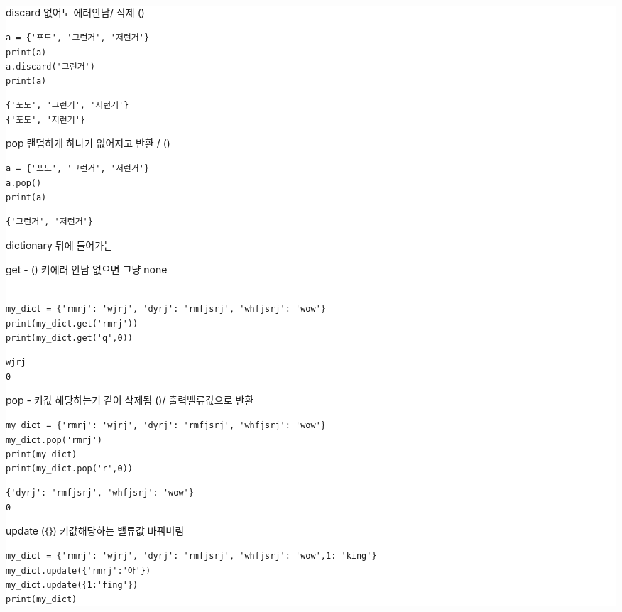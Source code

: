 discard 없어도 에러안남/ 삭제 ()

```
a = {'포도', '그런거', '저런거'}
print(a)
a.discard('그런거')
print(a)
```

```
{'포도', '그런거', '저런거'}
{'포도', '저런거'}
```

pop 랜덤하게 하나가 없어지고 반환 / ()

```
a = {'포도', '그런거', '저런거'}
a.pop()
print(a)
```

```
{'그런거', '저런거'}
```

dictionary 뒤에 들어가는 

get  - () 키에러 안남 없으면 그냥 none

```

my_dict = {'rmrj': 'wjrj', 'dyrj': 'rmfjsrj', 'whfjsrj': 'wow'}
print(my_dict.get('rmrj'))
print(my_dict.get('q',0))
```

```
wjrj
0
```

pop - 키값 해당하는거 같이 삭제됨 ()/ 출력밸류값으로 반환

```
my_dict = {'rmrj': 'wjrj', 'dyrj': 'rmfjsrj', 'whfjsrj': 'wow'}
my_dict.pop('rmrj')
print(my_dict)
print(my_dict.pop('r',0))
```

```
{'dyrj': 'rmfjsrj', 'whfjsrj': 'wow'}
0
```

update ({}) 키값해당하는 밸류값 바꿔버림

```
my_dict = {'rmrj': 'wjrj', 'dyrj': 'rmfjsrj', 'whfjsrj': 'wow',1: 'king'}
my_dict.update({'rmrj':'아'})
my_dict.update({1:'fing'})
print(my_dict)
```
